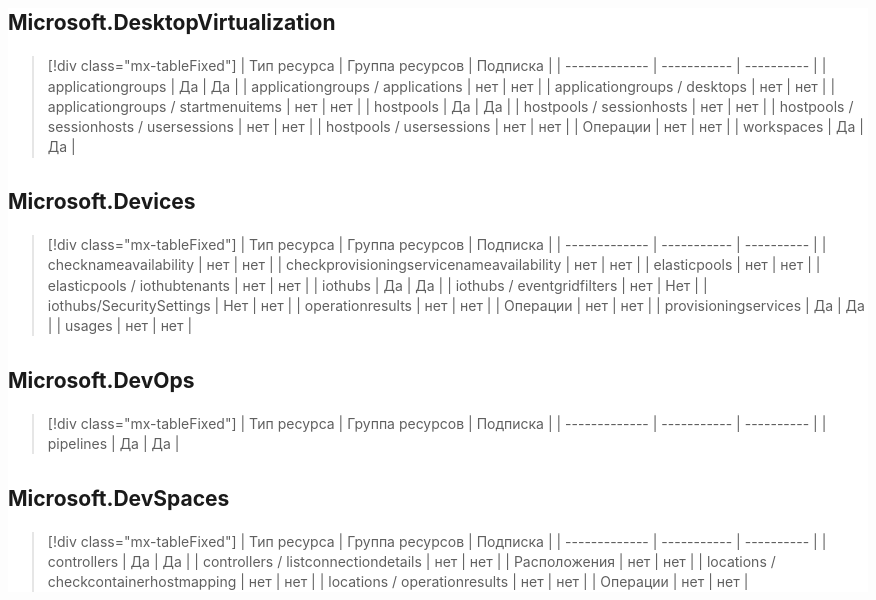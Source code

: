 ## <a name="microsoftdesktopvirtualization"></a>Microsoft.DesktopVirtualization

> [!div class="mx-tableFixed"]
> | Тип ресурса | Группа ресурсов | Подписка |
> | ------------- | ----------- | ---------- |
> | applicationgroups | Да | Да |
> | applicationgroups / applications | нет | нет |
> | applicationgroups / desktops | нет | нет |
> | applicationgroups / startmenuitems | нет | нет |
> | hostpools | Да | Да |
> | hostpools / sessionhosts | нет | нет |
> | hostpools / sessionhosts / usersessions | нет | нет |
> | hostpools / usersessions | нет | нет |
> | Операции | нет | нет |
> | workspaces | Да | Да |

## <a name="microsoftdevices"></a>Microsoft.Devices

> [!div class="mx-tableFixed"]
> | Тип ресурса | Группа ресурсов | Подписка |
> | ------------- | ----------- | ---------- |
> | checknameavailability | нет | нет |
> | checkprovisioningservicenameavailability | нет | нет |
> | elasticpools | нет | нет |
> | elasticpools / iothubtenants | нет | нет |
> | iothubs | Да | Да |
> | iothubs / eventgridfilters | нет | Нет |
> | iothubs/SecuritySettings | Нет | нет |
> | operationresults | нет | нет |
> | Операции | нет | нет |
> | provisioningservices | Да | Да |
> | usages | нет | нет |

## <a name="microsoftdevops"></a>Microsoft.DevOps

> [!div class="mx-tableFixed"]
> | Тип ресурса | Группа ресурсов | Подписка |
> | ------------- | ----------- | ---------- |
> | pipelines | Да | Да |

## <a name="microsoftdevspaces"></a>Microsoft.DevSpaces

> [!div class="mx-tableFixed"]
> | Тип ресурса | Группа ресурсов | Подписка |
> | ------------- | ----------- | ---------- |
> | controllers | Да | Да |
> | controllers / listconnectiondetails | нет | нет |
> | Расположения | нет | нет |
> | locations / checkcontainerhostmapping | нет | нет |
> | locations / operationresults | нет | нет |
> | Операции | нет | нет |
